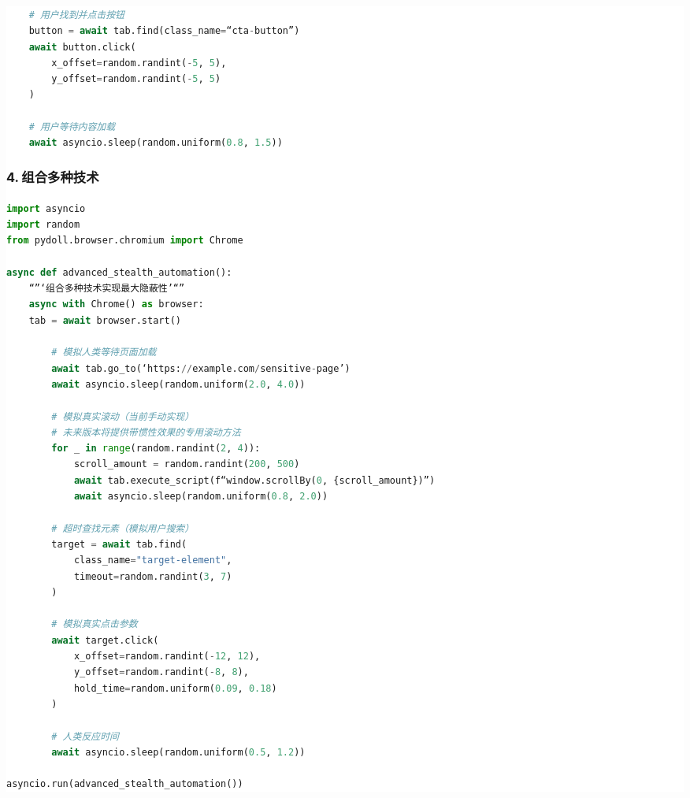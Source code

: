 ```python
    # 用户找到并点击按钮
    button = await tab.find(class_name=“cta-button”)
    await button.click(
        x_offset=random.randint(-5, 5),
        y_offset=random.randint(-5, 5)
    )
    
    # 用户等待内容加载
    await asyncio.sleep(random.uniform(0.8, 1.5))
```

### 4. 组合多种技术

```python
import asyncio
import random
from pydoll.browser.chromium import Chrome

async def advanced_stealth_automation():
    “”‘组合多种技术实现最大隐蔽性’“”
    async with Chrome() as browser:
    tab = await browser.start()
        
        # 模拟人类等待页面加载
        await tab.go_to(‘https://example.com/sensitive-page’)
        await asyncio.sleep(random.uniform(2.0, 4.0))
        
        # 模拟真实滚动（当前手动实现）
        # 未来版本将提供带惯性效果的专用滚动方法
        for _ in range(random.randint(2, 4)):
            scroll_amount = random.randint(200, 500)
            await tab.execute_script(f“window.scrollBy(0, {scroll_amount})”)
            await asyncio.sleep(random.uniform(0.8, 2.0))
        
        # 超时查找元素（模拟用户搜索）
        target = await tab.find(
            class_name="target-element",
            timeout=random.randint(3, 7)
        )
        
        # 模拟真实点击参数
        await target.click(
            x_offset=random.randint(-12, 12),
            y_offset=random.randint(-8, 8),
            hold_time=random.uniform(0.09, 0.18)
        )
        
        # 人类反应时间
        await asyncio.sleep(random.uniform(0.5, 1.2))

asyncio.run(advanced_stealth_automation())
```
